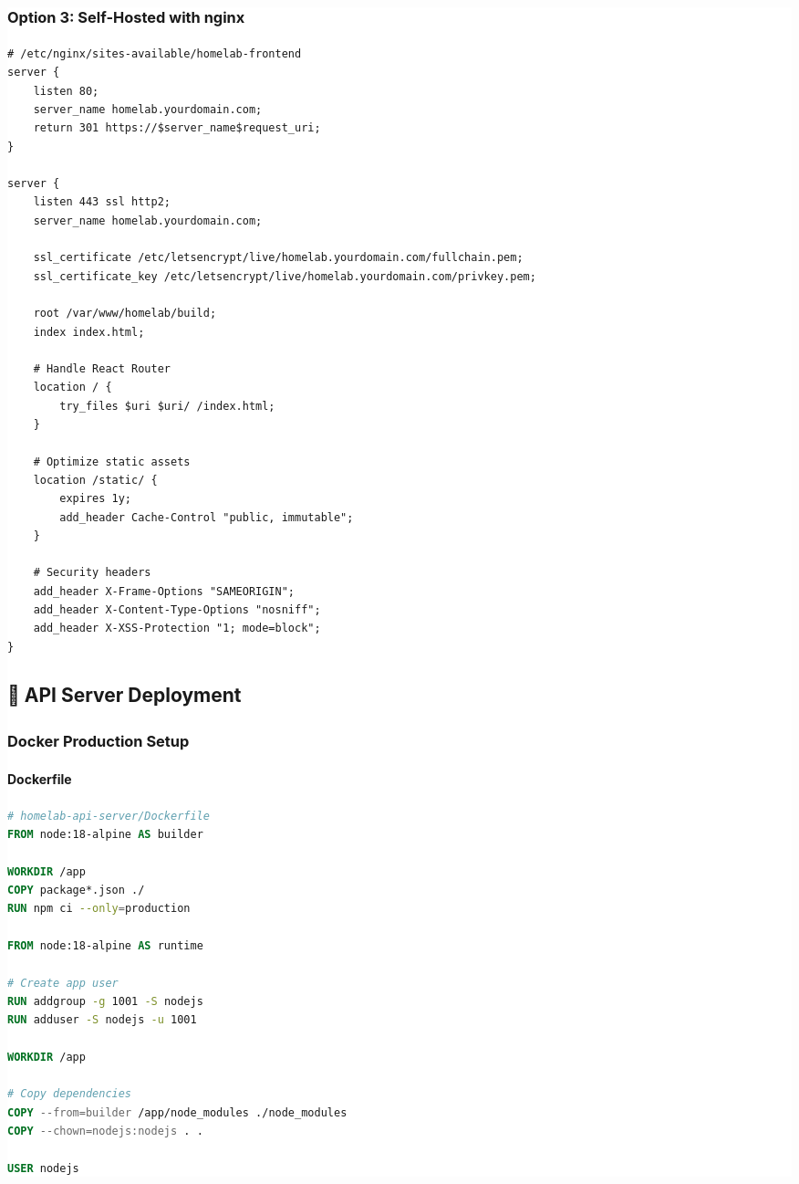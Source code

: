 ### Option 3: Self-Hosted with nginx
```nginx
# /etc/nginx/sites-available/homelab-frontend
server {
    listen 80;
    server_name homelab.yourdomain.com;
    return 301 https://$server_name$request_uri;
}

server {
    listen 443 ssl http2;
    server_name homelab.yourdomain.com;
    
    ssl_certificate /etc/letsencrypt/live/homelab.yourdomain.com/fullchain.pem;
    ssl_certificate_key /etc/letsencrypt/live/homelab.yourdomain.com/privkey.pem;
    
    root /var/www/homelab/build;
    index index.html;
    
    # Handle React Router
    location / {
        try_files $uri $uri/ /index.html;
    }
    
    # Optimize static assets
    location /static/ {
        expires 1y;
        add_header Cache-Control "public, immutable";
    }
    
    # Security headers
    add_header X-Frame-Options "SAMEORIGIN";
    add_header X-Content-Type-Options "nosniff";
    add_header X-XSS-Protection "1; mode=block";
}
```

## 🐳 API Server Deployment

### Docker Production Setup

#### Dockerfile
```dockerfile
# homelab-api-server/Dockerfile
FROM node:18-alpine AS builder

WORKDIR /app
COPY package*.json ./
RUN npm ci --only=production

FROM node:18-alpine AS runtime

# Create app user
RUN addgroup -g 1001 -S nodejs
RUN adduser -S nodejs -u 1001

WORKDIR /app

# Copy dependencies
COPY --from=builder /app/node_modules ./node_modules
COPY --chown=nodejs:nodejs . .

USER nodejs
```